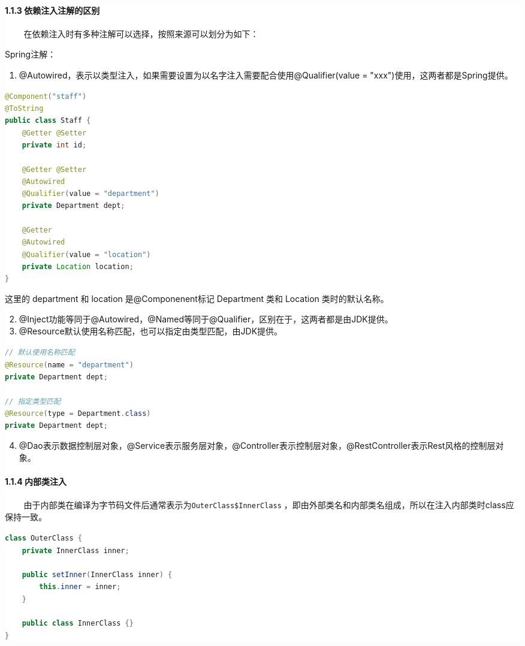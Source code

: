 

#### 1.1.3 依赖注入注解的区别

&nbsp;&nbsp;&nbsp;&nbsp;&nbsp;&nbsp;&nbsp;&nbsp;在依赖注入时有多种注解可以选择，按照来源可以划分为如下：

Spring注解：

1. @Autowired，表示以类型注入，如果需要设置为以名字注入需要配合使用@Qualifier(value = "xxx")使用，这两者都是Spring提供。

```java
@Component("staff")
@ToString
public class Staff {
    @Getter @Setter
    private int id;

    @Getter @Setter
    @Autowired
    @Qualifier(value = "department")
    private Department dept;

    @Getter
    @Autowired
    @Qualifier(value = "location")
    private Location location;
}
```

这里的 department 和 location 是@Componenent标记 Department 类和 Location 类时的默认名称。



2. @Inject功能等同于@Autowired，@Named等同于@Qualifier，区别在于，这两者都是由JDK提供。
3. @Resource默认使用名称匹配，也可以指定由类型匹配，由JDK提供。

```java
// 默认使用名称匹配
@Resource(name = "department")
private Department dept;

// 指定类型匹配
@Resource(type = Department.class)
private Department dept;
```

4. @Dao表示数据控制层对象，@Service表示服务层对象，@Controller表示控制层对象，@RestController表示Rest风格的控制层对象。



#### 1.1.4 内部类注入

&nbsp;&nbsp;&nbsp;&nbsp;&nbsp;&nbsp;&nbsp;&nbsp;由于内部类在编译为字节码文件后通常表示为`OuterClass$InnerClass` ，即由外部类名和内部类名组成，所以在注入内部类时class应保持一致。

```java
class OuterClass {
    private InnerClass inner;
    
    public setInner(InnerClass inner) {
        this.inner = inner;
    }
    
    public class InnerClass {}
}
```

